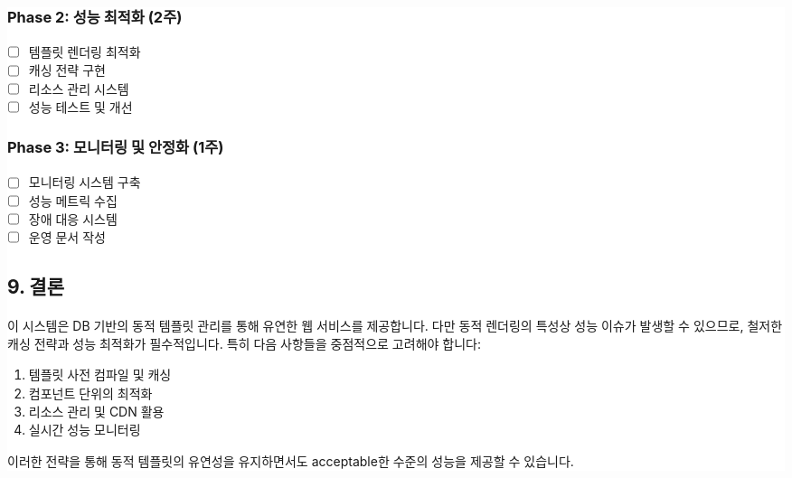 ### Phase 2: 성능 최적화 (2주)
- [ ] 템플릿 렌더링 최적화
- [ ] 캐싱 전략 구현
- [ ] 리소스 관리 시스템
- [ ] 성능 테스트 및 개선

### Phase 3: 모니터링 및 안정화 (1주)
- [ ] 모니터링 시스템 구축
- [ ] 성능 메트릭 수집
- [ ] 장애 대응 시스템
- [ ] 운영 문서 작성

## 9. 결론

이 시스템은 DB 기반의 동적 템플릿 관리를 통해 유연한 웹 서비스를 제공합니다. 다만 동적 렌더링의 특성상 성능 이슈가 발생할 수 있으므로, 철저한 캐싱 전략과 성능 최적화가 필수적입니다. 특히 다음 사항들을 중점적으로 고려해야 합니다:

1. 템플릿 사전 컴파일 및 캐싱
2. 컴포넌트 단위의 최적화
3. 리소스 관리 및 CDN 활용
4. 실시간 성능 모니터링

이러한 전략을 통해 동적 템플릿의 유연성을 유지하면서도 acceptable한 수준의 성능을 제공할 수 있습니다.
